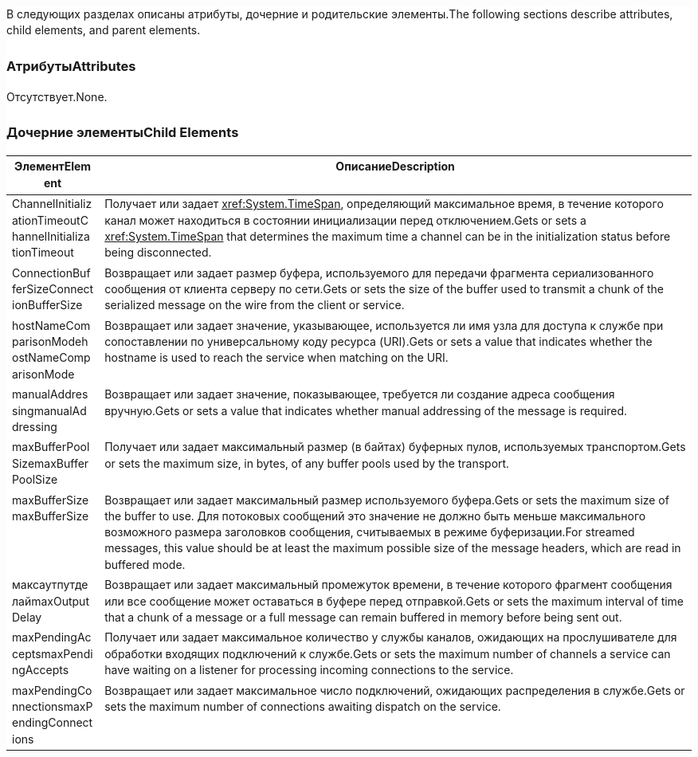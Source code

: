 <span data-ttu-id="8e048-105">В следующих разделах описаны атрибуты, дочерние и родительские элементы.</span><span class="sxs-lookup"><span data-stu-id="8e048-105">The following sections describe attributes, child elements, and parent elements.</span></span>  
  
### <a name="attributes"></a><span data-ttu-id="8e048-106">Атрибуты</span><span class="sxs-lookup"><span data-stu-id="8e048-106">Attributes</span></span>  

<span data-ttu-id="8e048-107">Отсутствует.</span><span class="sxs-lookup"><span data-stu-id="8e048-107">None.</span></span>  
  
### <a name="child-elements"></a><span data-ttu-id="8e048-108">Дочерние элементы</span><span class="sxs-lookup"><span data-stu-id="8e048-108">Child Elements</span></span>  
  
|<span data-ttu-id="8e048-109">Элемент</span><span class="sxs-lookup"><span data-stu-id="8e048-109">Element</span></span>|<span data-ttu-id="8e048-110">Описание</span><span class="sxs-lookup"><span data-stu-id="8e048-110">Description</span></span>|  
|-------------|-----------------|  
|<span data-ttu-id="8e048-111">ChannelInitializationTimeout</span><span class="sxs-lookup"><span data-stu-id="8e048-111">ChannelInitializationTimeout</span></span>|<span data-ttu-id="8e048-112">Получает или задает <xref:System.TimeSpan>, определяющий максимальное время, в течение которого канал может находиться в состоянии инициализации перед отключением.</span><span class="sxs-lookup"><span data-stu-id="8e048-112">Gets or sets a <xref:System.TimeSpan> that determines the maximum time a channel can be in the initialization status before being disconnected.</span></span>|  
|<span data-ttu-id="8e048-113">ConnectionBufferSize</span><span class="sxs-lookup"><span data-stu-id="8e048-113">ConnectionBufferSize</span></span>|<span data-ttu-id="8e048-114">Возвращает или задает размер буфера, используемого для передачи фрагмента сериализованного сообщения от клиента серверу по сети.</span><span class="sxs-lookup"><span data-stu-id="8e048-114">Gets or sets the size of the buffer used to transmit a chunk of the serialized message on the wire from the client or service.</span></span>|  
|<span data-ttu-id="8e048-115">hostNameComparisonMode</span><span class="sxs-lookup"><span data-stu-id="8e048-115">hostNameComparisonMode</span></span>|<span data-ttu-id="8e048-116">Возвращает или задает значение, указывающее, используется ли имя узла для доступа к службе при сопоставлении по универсальному коду ресурса (URI).</span><span class="sxs-lookup"><span data-stu-id="8e048-116">Gets or sets a value that indicates whether the hostname is used to reach the service when matching on the URI.</span></span>|  
|<span data-ttu-id="8e048-117">manualAddressing</span><span class="sxs-lookup"><span data-stu-id="8e048-117">manualAddressing</span></span>|<span data-ttu-id="8e048-118">Возвращает или задает значение, показывающее, требуется ли создание адреса сообщения вручную.</span><span class="sxs-lookup"><span data-stu-id="8e048-118">Gets or sets a value that indicates whether manual addressing of the message is required.</span></span>|  
|<span data-ttu-id="8e048-119">maxBufferPoolSize</span><span class="sxs-lookup"><span data-stu-id="8e048-119">maxBufferPoolSize</span></span>|<span data-ttu-id="8e048-120">Получает или задает максимальный размер (в байтах) буферных пулов, используемых транспортом.</span><span class="sxs-lookup"><span data-stu-id="8e048-120">Gets or sets the maximum size, in bytes, of any buffer pools used by the transport.</span></span>|  
|<span data-ttu-id="8e048-121">maxBufferSize</span><span class="sxs-lookup"><span data-stu-id="8e048-121">maxBufferSize</span></span>|<span data-ttu-id="8e048-122">Возвращает или задает максимальный размер используемого буфера.</span><span class="sxs-lookup"><span data-stu-id="8e048-122">Gets or sets the maximum size of the buffer to use.</span></span> <span data-ttu-id="8e048-123">Для потоковых сообщений это значение не должно быть меньше максимального возможного размера заголовков сообщения, считываемых в режиме буферизации.</span><span class="sxs-lookup"><span data-stu-id="8e048-123">For streamed messages, this value should be at least the maximum possible size of the message headers, which are read in buffered mode.</span></span>|  
|<span data-ttu-id="8e048-124">максаутпутделай</span><span class="sxs-lookup"><span data-stu-id="8e048-124">maxOutputDelay</span></span>|<span data-ttu-id="8e048-125">Возвращает или задает максимальный промежуток времени, в течение которого фрагмент сообщения или все сообщение может оставаться в буфере перед отправкой.</span><span class="sxs-lookup"><span data-stu-id="8e048-125">Gets or sets the maximum interval of time that a chunk of a message or a full message can remain buffered in memory before being sent out.</span></span>|  
|<span data-ttu-id="8e048-126">maxPendingAccepts</span><span class="sxs-lookup"><span data-stu-id="8e048-126">maxPendingAccepts</span></span>|<span data-ttu-id="8e048-127">Получает или задает максимальное количество у службы каналов, ожидающих на прослушивателе для обработки входящих подключений к службе.</span><span class="sxs-lookup"><span data-stu-id="8e048-127">Gets or sets the maximum number of channels a service can have waiting on a listener for processing incoming connections to the service.</span></span>|  
|<span data-ttu-id="8e048-128">maxPendingConnections</span><span class="sxs-lookup"><span data-stu-id="8e048-128">maxPendingConnections</span></span>|<span data-ttu-id="8e048-129">Возвращает или задает максимальное число подключений, ожидающих распределения в службе.</span><span class="sxs-lookup"><span data-stu-id="8e048-129">Gets or sets the maximum number of connections awaiting dispatch on the service.</span></span>|  